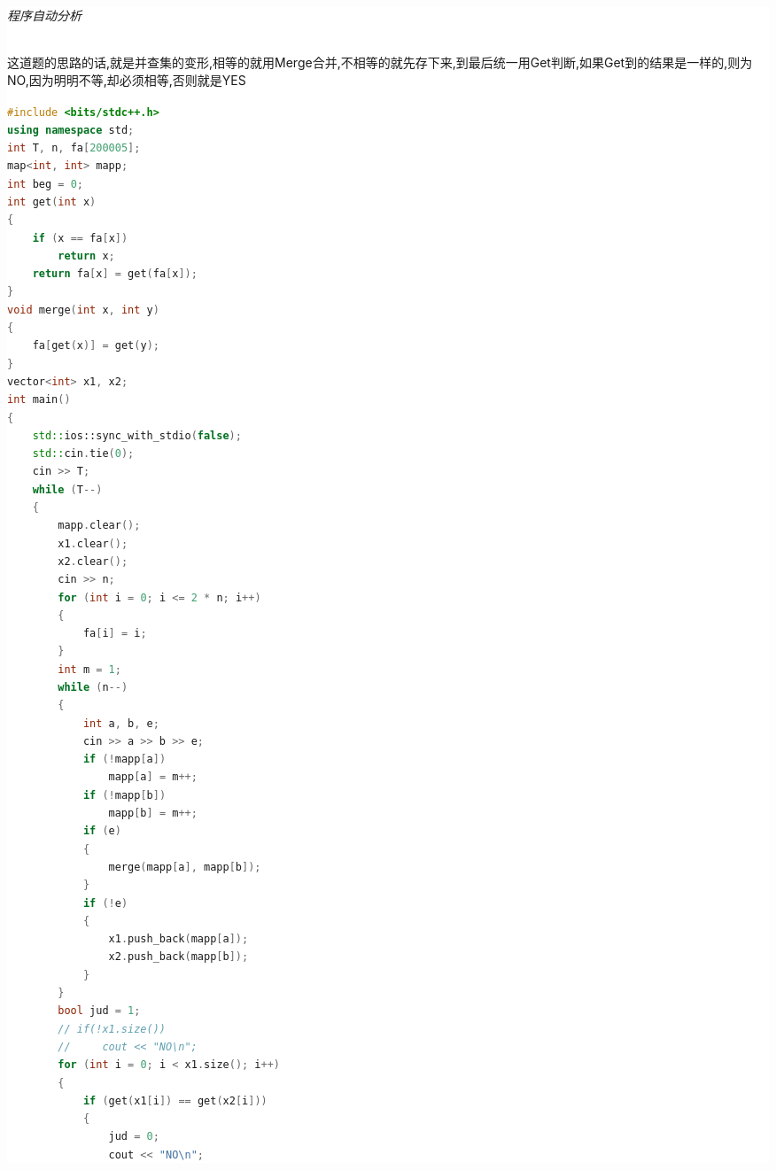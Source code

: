 ###### 程序自动分析

这道题的思路的话,就是并查集的变形,相等的就用Merge合并,不相等的就先存下来,到最后统一用Get判断,如果Get到的结果是一样的,则为NO,因为明明不等,却必须相等,否则就是YES

```c++
#include <bits/stdc++.h>
using namespace std;
int T, n, fa[200005];
map<int, int> mapp;
int beg = 0;
int get(int x)
{
    if (x == fa[x])
        return x;
    return fa[x] = get(fa[x]);
}
void merge(int x, int y)
{
    fa[get(x)] = get(y);
}
vector<int> x1, x2;
int main()
{
    std::ios::sync_with_stdio(false);
    std::cin.tie(0);
    cin >> T;
    while (T--)
    {
        mapp.clear();
        x1.clear();
        x2.clear();
        cin >> n;
        for (int i = 0; i <= 2 * n; i++)
        {
            fa[i] = i;
        }
        int m = 1;
        while (n--)
        {
            int a, b, e;
            cin >> a >> b >> e;
            if (!mapp[a])
                mapp[a] = m++;
            if (!mapp[b])
                mapp[b] = m++;
            if (e)
            {
                merge(mapp[a], mapp[b]);
            }
            if (!e)
            {
                x1.push_back(mapp[a]);
                x2.push_back(mapp[b]);
            }
        }
        bool jud = 1;
        // if(!x1.size())
        //     cout << "NO\n";
        for (int i = 0; i < x1.size(); i++)
        {
            if (get(x1[i]) == get(x2[i]))
            {
                jud = 0;
                cout << "NO\n";
```